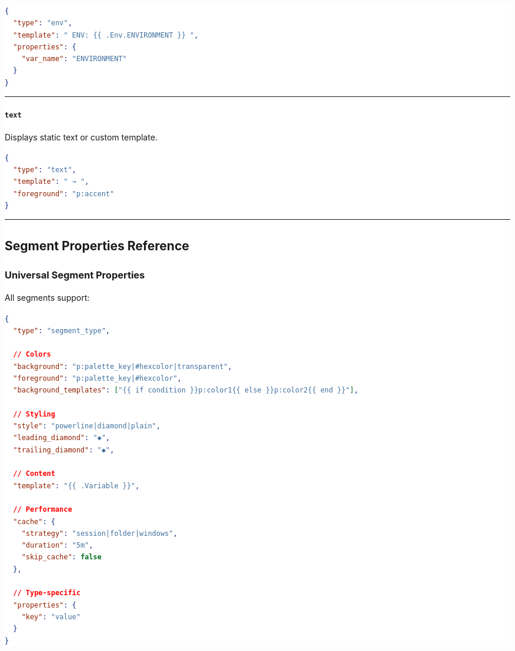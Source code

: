 ```json
{
  "type": "env",
  "template": " ENV: {{ .Env.ENVIRONMENT }} ",
  "properties": {
    "var_name": "ENVIRONMENT"
  }
}
```

---

#### `text`
Displays static text or custom template.

```json
{
  "type": "text",
  "template": " → ",
  "foreground": "p:accent"
}
```

---

## Segment Properties Reference

### Universal Segment Properties

All segments support:

```json
{
  "type": "segment_type",

  // Colors
  "background": "p:palette_key|#hexcolor|transparent",
  "foreground": "p:palette_key|#hexcolor",
  "background_templates": ["{{ if condition }}p:color1{{ else }}p:color2{{ end }}"],

  // Styling
  "style": "powerline|diamond|plain",
  "leading_diamond": "◆",
  "trailing_diamond": "◆",

  // Content
  "template": "{{ .Variable }}",

  // Performance
  "cache": {
    "strategy": "session|folder|windows",
    "duration": "5m",
    "skip_cache": false
  },

  // Type-specific
  "properties": {
    "key": "value"
  }
}
```
